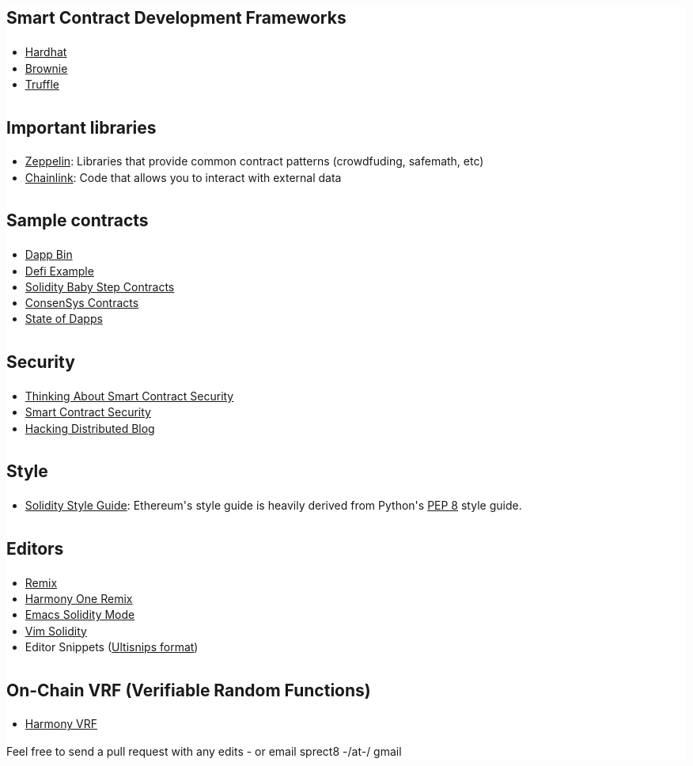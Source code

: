 ## Smart Contract Development Frameworks
- [Hardhat](https://hardhat.org/)
- [Brownie](https://github.com/eth-brownie/brownie)
- [Truffle](https://www.trufflesuite.com/)

## Important libraries
- [Zeppelin](https://github.com/OpenZeppelin/openzeppelin-contracts): Libraries that provide common contract patterns (crowdfuding, safemath, etc)
- [Chainlink](https://github.com/smartcontractkit/chainlink): Code that allows you to interact with external data

## Sample contracts
- [Dapp Bin](https://github.com/ethereum/dapp-bin)
- [Defi Example](https://github.com/PatrickAlphaC/chainlink_defi)
- [Solidity Baby Step Contracts](https://github.com/fivedogit/solidity-baby-steps/tree/master/contracts)
- [ConsenSys Contracts](https://github.com/ConsenSys/dapp-store-contracts)
- [State of Dapps](http://dapps.ethercasts.com/)

## Security
- [Thinking About Smart Contract Security](https://blog.ethereum.org/2016/06/19/thinking-smart-contract-security/)
- [Smart Contract Security](https://blog.ethereum.org/2016/06/10/smart-contract-security/)
- [Hacking Distributed Blog](http://hackingdistributed.com/)

## Style
- [Solidity Style Guide](http://solidity.readthedocs.io/en/latest/style-guide.html): Ethereum's style guide is heavily derived from Python's [PEP 8](https://www.python.org/dev/peps/pep-0008/) style guide.

## Editors
- [Remix](https://remix.ethereum.org/)
- [Harmony One Remix](https://ide.harmony.one/)
- [Emacs Solidity Mode](https://github.com/ethereum/emacs-solidity)
- [Vim Solidity](https://github.com/tomlion/vim-solidity)
- Editor Snippets ([Ultisnips format](https://gist.github.com/nemild/98343ce6b16b747788bc))

## On-Chain VRF (Verifiable Random Functions)
- [Harmony VRF](https://docs.harmony.one/home/developers/harmony-vrf)

Feel free to send a pull request with any edits - or email sprect8 -/at-/ gmail
